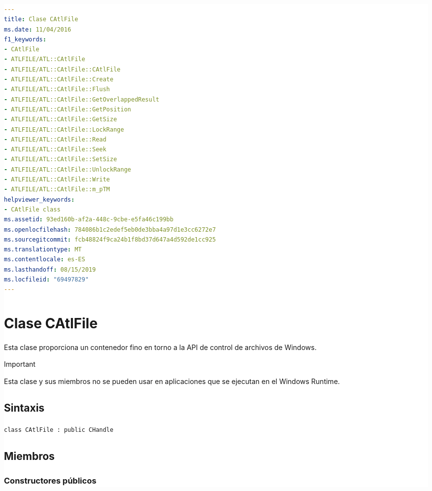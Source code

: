 ```yaml
---
title: Clase CAtlFile
ms.date: 11/04/2016
f1_keywords:
- CAtlFile
- ATLFILE/ATL::CAtlFile
- ATLFILE/ATL::CAtlFile::CAtlFile
- ATLFILE/ATL::CAtlFile::Create
- ATLFILE/ATL::CAtlFile::Flush
- ATLFILE/ATL::CAtlFile::GetOverlappedResult
- ATLFILE/ATL::CAtlFile::GetPosition
- ATLFILE/ATL::CAtlFile::GetSize
- ATLFILE/ATL::CAtlFile::LockRange
- ATLFILE/ATL::CAtlFile::Read
- ATLFILE/ATL::CAtlFile::Seek
- ATLFILE/ATL::CAtlFile::SetSize
- ATLFILE/ATL::CAtlFile::UnlockRange
- ATLFILE/ATL::CAtlFile::Write
- ATLFILE/ATL::CAtlFile::m_pTM
helpviewer_keywords:
- CAtlFile class
ms.assetid: 93ed160b-af2a-448c-9cbe-e5fa46c199bb
ms.openlocfilehash: 784086b1c2edef5eb0de3bba4a97d1e3cc6272e7
ms.sourcegitcommit: fcb48824f9ca24b1f8bd37d647a4d592de1cc925
ms.translationtype: MT
ms.contentlocale: es-ES
ms.lasthandoff: 08/15/2019
ms.locfileid: "69497829"
---
```

# <a name="catlfile-class"></a>Clase CAtlFile

Esta clase proporciona un contenedor fino en torno a la API de control de archivos de Windows.

> [!IMPORTANT]
>  Esta clase y sus miembros no se pueden usar en aplicaciones que se ejecutan en el Windows Runtime.

## <a name="syntax"></a>Sintaxis

```
class CAtlFile : public CHandle
```

## <a name="members"></a>Miembros

### <a name="public-constructors"></a>Constructores públicos
